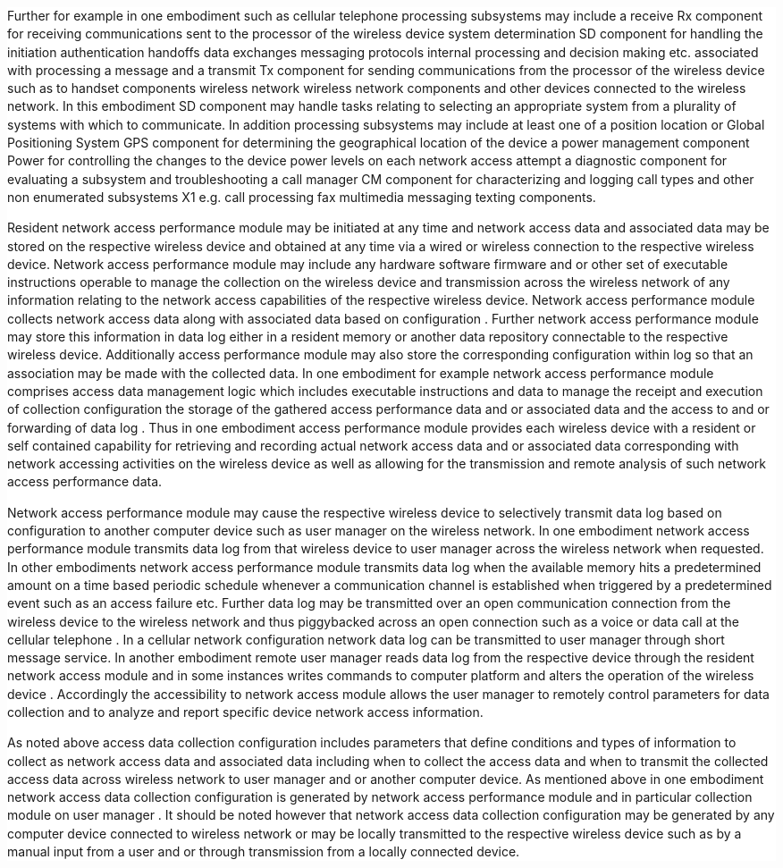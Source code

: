 Further for example in one embodiment such as cellular telephone processing subsystems may include a receive Rx component for receiving communications sent to the processor of the wireless device system determination SD component for handling the initiation authentication handoffs data exchanges messaging protocols internal processing and decision making etc. associated with processing a message and a transmit Tx component for sending communications from the processor of the wireless device such as to handset components wireless network wireless network components and other devices connected to the wireless network. In this embodiment SD component may handle tasks relating to selecting an appropriate system from a plurality of systems with which to communicate. In addition processing subsystems may include at least one of a position location or Global Positioning System GPS component for determining the geographical location of the device a power management component Power for controlling the changes to the device power levels on each network access attempt a diagnostic component for evaluating a subsystem and troubleshooting a call manager CM component for characterizing and logging call types and other non enumerated subsystems X1 e.g. call processing fax multimedia messaging texting components.

Resident network access performance module may be initiated at any time and network access data and associated data may be stored on the respective wireless device and obtained at any time via a wired or wireless connection to the respective wireless device. Network access performance module may include any hardware software firmware and or other set of executable instructions operable to manage the collection on the wireless device and transmission across the wireless network of any information relating to the network access capabilities of the respective wireless device. Network access performance module collects network access data along with associated data based on configuration . Further network access performance module may store this information in data log either in a resident memory or another data repository connectable to the respective wireless device. Additionally access performance module may also store the corresponding configuration within log so that an association may be made with the collected data. In one embodiment for example network access performance module comprises access data management logic which includes executable instructions and data to manage the receipt and execution of collection configuration the storage of the gathered access performance data and or associated data and the access to and or forwarding of data log . Thus in one embodiment access performance module provides each wireless device with a resident or self contained capability for retrieving and recording actual network access data and or associated data corresponding with network accessing activities on the wireless device as well as allowing for the transmission and remote analysis of such network access performance data.

Network access performance module may cause the respective wireless device to selectively transmit data log based on configuration to another computer device such as user manager on the wireless network. In one embodiment network access performance module transmits data log from that wireless device to user manager across the wireless network when requested. In other embodiments network access performance module transmits data log when the available memory hits a predetermined amount on a time based periodic schedule whenever a communication channel is established when triggered by a predetermined event such as an access failure etc. Further data log may be transmitted over an open communication connection from the wireless device to the wireless network and thus piggybacked across an open connection such as a voice or data call at the cellular telephone . In a cellular network configuration network data log can be transmitted to user manager through short message service. In another embodiment remote user manager reads data log from the respective device through the resident network access module and in some instances writes commands to computer platform and alters the operation of the wireless device . Accordingly the accessibility to network access module allows the user manager to remotely control parameters for data collection and to analyze and report specific device network access information.

As noted above access data collection configuration includes parameters that define conditions and types of information to collect as network access data and associated data including when to collect the access data and when to transmit the collected access data across wireless network to user manager and or another computer device. As mentioned above in one embodiment network access data collection configuration is generated by network access performance module and in particular collection module on user manager . It should be noted however that network access data collection configuration may be generated by any computer device connected to wireless network or may be locally transmitted to the respective wireless device such as by a manual input from a user and or through transmission from a locally connected device.
